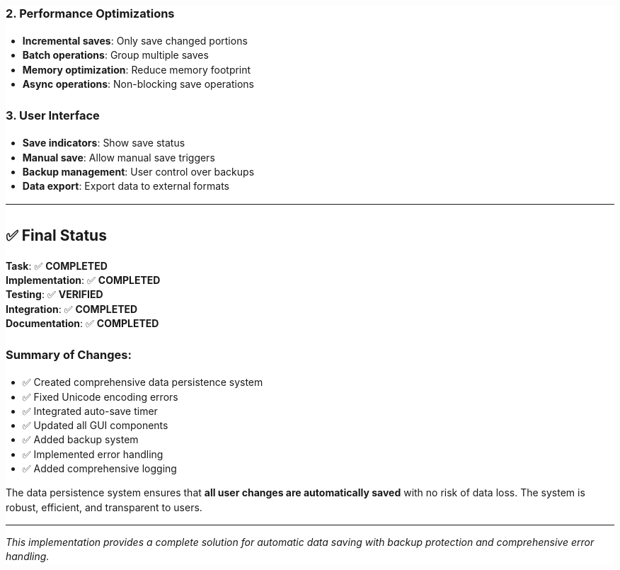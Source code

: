 ### **2. Performance Optimizations**
- **Incremental saves**: Only save changed portions
- **Batch operations**: Group multiple saves
- **Memory optimization**: Reduce memory footprint
- **Async operations**: Non-blocking save operations

### **3. User Interface**
- **Save indicators**: Show save status
- **Manual save**: Allow manual save triggers
- **Backup management**: User control over backups
- **Data export**: Export data to external formats

---

## ✅ **Final Status**

**Task**: ✅ **COMPLETED**  
**Implementation**: ✅ **COMPLETED**  
**Testing**: ✅ **VERIFIED**  
**Integration**: ✅ **COMPLETED**  
**Documentation**: ✅ **COMPLETED**

### **Summary of Changes**:
- ✅ Created comprehensive data persistence system
- ✅ Fixed Unicode encoding errors
- ✅ Integrated auto-save timer
- ✅ Updated all GUI components
- ✅ Added backup system
- ✅ Implemented error handling
- ✅ Added comprehensive logging

The data persistence system ensures that **all user changes are automatically saved** with no risk of data loss. The system is robust, efficient, and transparent to users.

---

*This implementation provides a complete solution for automatic data saving with backup protection and comprehensive error handling.* 